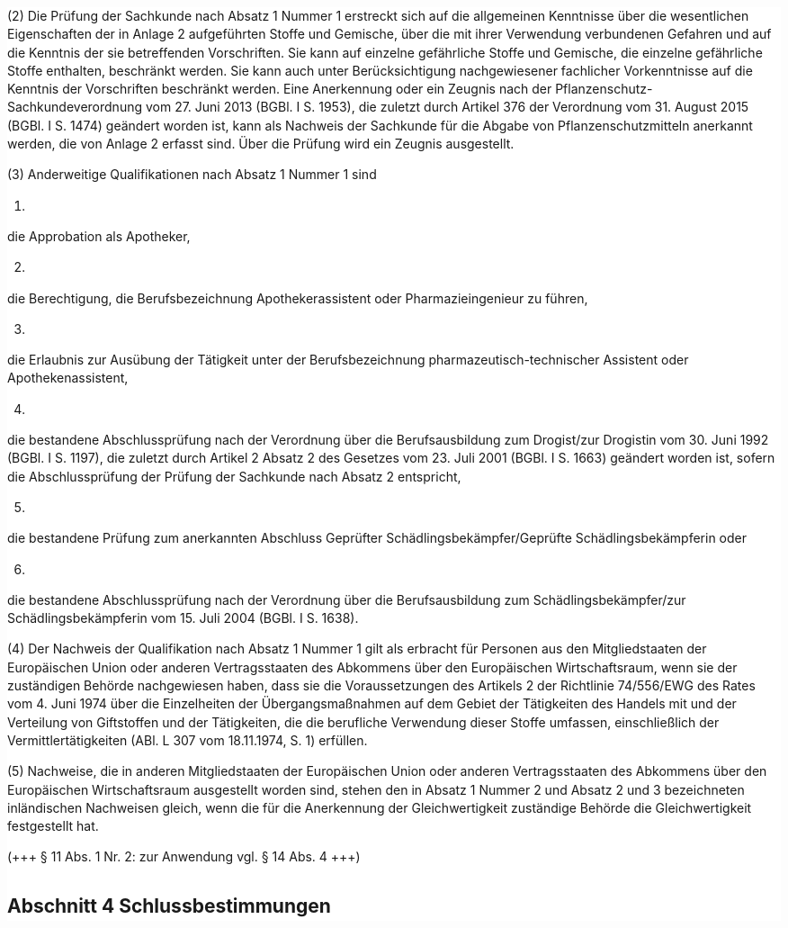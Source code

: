 (2) Die Prüfung der Sachkunde nach Absatz 1 Nummer 1 erstreckt sich auf die allgemeinen Kenntnisse über die wesentlichen Eigenschaften der in Anlage 2 aufgeführten Stoffe und Gemische, über die mit ihrer Verwendung verbundenen Gefahren und auf die Kenntnis der sie betreffenden Vorschriften. Sie kann auf einzelne gefährliche Stoffe und Gemische, die einzelne gefährliche Stoffe enthalten, beschränkt werden. Sie kann auch unter Berücksichtigung nachgewiesener fachlicher Vorkenntnisse auf die Kenntnis der Vorschriften beschränkt werden. Eine Anerkennung oder ein Zeugnis nach der Pflanzenschutz-Sachkundeverordnung vom 27. Juni 2013 (BGBl. I S. 1953), die zuletzt durch Artikel 376 der Verordnung vom 31. August 2015 (BGBl. I S. 1474) geändert worden ist, kann als Nachweis der Sachkunde für die Abgabe von Pflanzenschutzmitteln anerkannt werden, die von Anlage 2 erfasst sind. Über die Prüfung wird ein Zeugnis ausgestellt.

(3) Anderweitige Qualifikationen nach Absatz 1 Nummer 1 sind

1.  
die Approbation als Apotheker,

2.  
die Berechtigung, die Berufsbezeichnung Apothekerassistent oder Pharmazieingenieur zu führen,

3.  
die Erlaubnis zur Ausübung der Tätigkeit unter der Berufsbezeichnung pharmazeutisch-technischer Assistent oder Apothekenassistent,

4.  
die bestandene Abschlussprüfung nach der Verordnung über die Berufsausbildung zum Drogist/zur Drogistin vom 30. Juni 1992 (BGBl. I S. 1197), die zuletzt durch Artikel 2 Absatz 2 des Gesetzes vom 23. Juli 2001 (BGBl. I S. 1663) geändert worden ist, sofern die Abschlussprüfung der Prüfung der Sachkunde nach Absatz 2 entspricht,

5.  
die bestandene Prüfung zum anerkannten Abschluss Geprüfter Schädlingsbekämpfer/Geprüfte Schädlingsbekämpferin oder

6.  
die bestandene Abschlussprüfung nach der Verordnung über die Berufsausbildung zum Schädlingsbekämpfer/zur Schädlingsbekämpferin vom 15. Juli 2004 (BGBl. I S. 1638).

(4) Der Nachweis der Qualifikation nach Absatz 1 Nummer 1 gilt als erbracht für Personen aus den Mitgliedstaaten der Europäischen Union oder anderen Vertragsstaaten des Abkommens über den Europäischen Wirtschaftsraum, wenn sie der zuständigen Behörde nachgewiesen haben, dass sie die Voraussetzungen des Artikels 2 der Richtlinie 74/556/EWG des Rates vom 4. Juni 1974 über die Einzelheiten der Übergangsmaßnahmen auf dem Gebiet der Tätigkeiten des Handels mit und der Verteilung von Giftstoffen und der Tätigkeiten, die die berufliche Verwendung dieser Stoffe umfassen, einschließlich der Vermittlertätigkeiten (ABl. L 307 vom 18.11.1974, S. 1) erfüllen.

(5) Nachweise, die in anderen Mitgliedstaaten der Europäischen Union oder anderen Vertragsstaaten des Abkommens über den Europäischen Wirtschaftsraum ausgestellt worden sind, stehen den in Absatz 1 Nummer 2 und Absatz 2 und 3 bezeichneten inländischen Nachweisen gleich, wenn die für die Anerkennung der Gleichwertigkeit zuständige Behörde die Gleichwertigkeit festgestellt hat.

(+++ § 11 Abs. 1 Nr. 2: zur Anwendung vgl. § 14 Abs. 4 +++)

Abschnitt 4 Schlussbestimmungen
-------------------------------

### 
